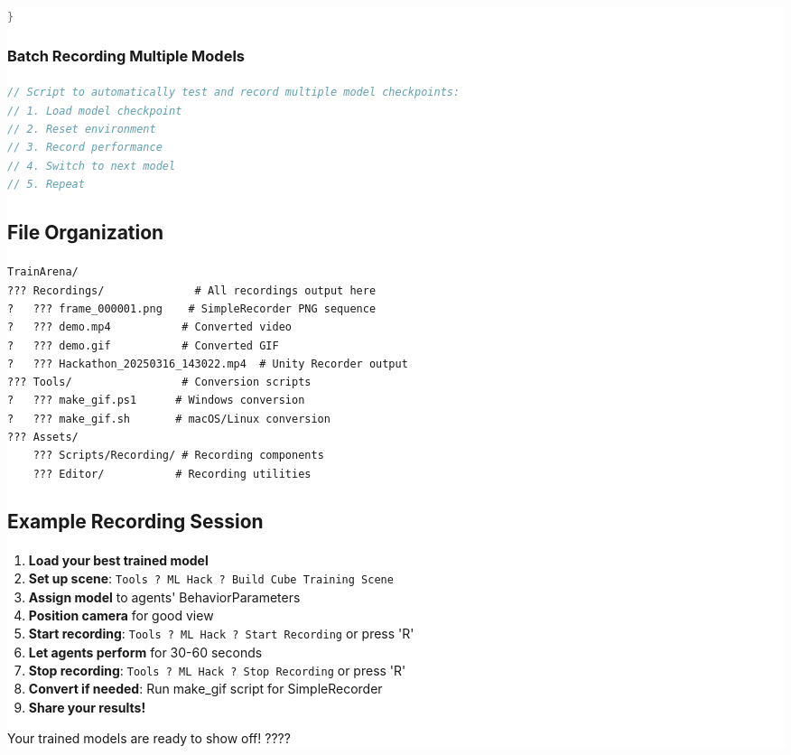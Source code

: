 ```csharp
}
```

### Batch Recording Multiple Models

```csharp
// Script to automatically test and record multiple model checkpoints:
// 1. Load model checkpoint
// 2. Reset environment
// 3. Record performance
// 4. Switch to next model
// 5. Repeat
```

## File Organization

```
TrainArena/
??? Recordings/              # All recordings output here
?   ??? frame_000001.png    # SimpleRecorder PNG sequence
?   ??? demo.mp4           # Converted video
?   ??? demo.gif           # Converted GIF
?   ??? Hackathon_20250316_143022.mp4  # Unity Recorder output
??? Tools/                 # Conversion scripts
?   ??? make_gif.ps1      # Windows conversion
?   ??? make_gif.sh       # macOS/Linux conversion
??? Assets/
    ??? Scripts/Recording/ # Recording components
    ??? Editor/           # Recording utilities
```

## Example Recording Session

1. **Load your best trained model**
2. **Set up scene**: `Tools ? ML Hack ? Build Cube Training Scene`
3. **Assign model** to agents' BehaviorParameters
4. **Position camera** for good view
5. **Start recording**: `Tools ? ML Hack ? Start Recording` or press 'R'
6. **Let agents perform** for 30-60 seconds
7. **Stop recording**: `Tools ? ML Hack ? Stop Recording` or press 'R'
8. **Convert if needed**: Run make_gif script for SimpleRecorder
9. **Share your results!**

Your trained models are ready to show off! ????
